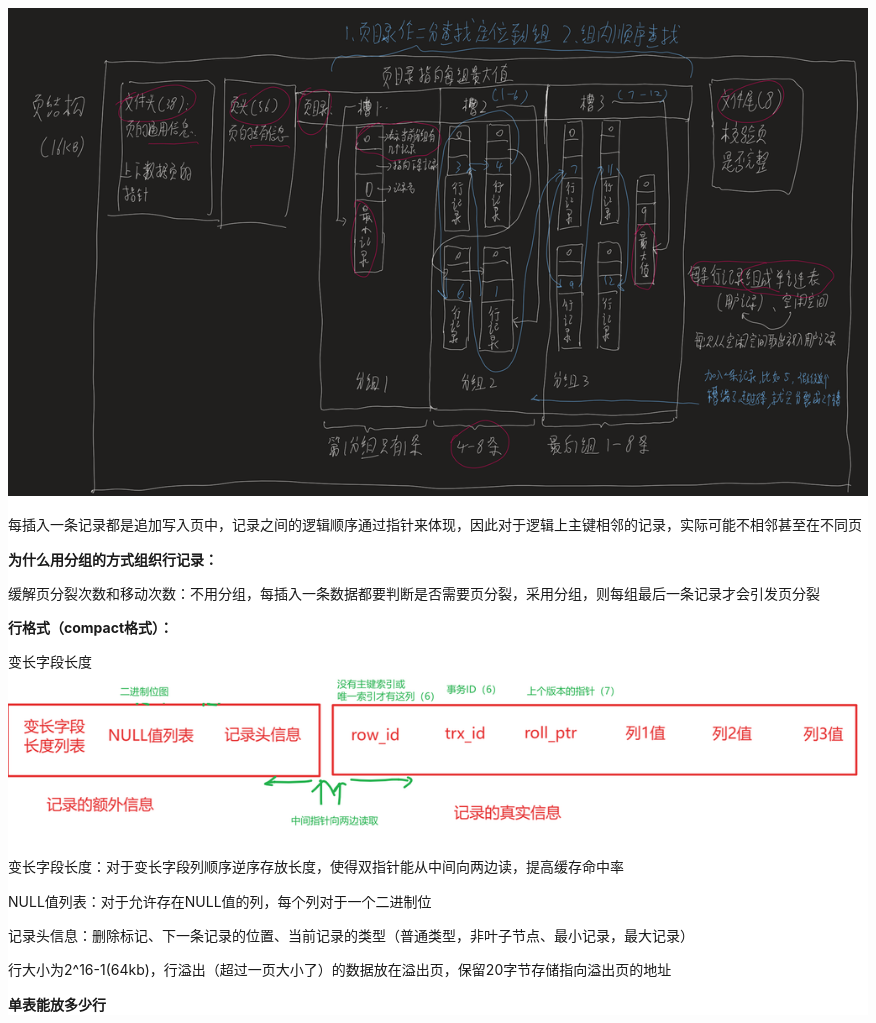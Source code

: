 ![image-20240125143415051](./pic12.png)

每插入一条记录都是追加写入页中，记录之间的逻辑顺序通过指针来体现，因此对于逻辑上主键相邻的记录，实际可能不相邻甚至在不同页

**为什么用分组的方式组织行记录：**

缓解页分裂次数和移动次数：不用分组，每插入一条数据都要判断是否需要页分裂，采用分组，则每组最后一条记录才会引发页分裂

**行格式（compact格式）：**

变长字段长度
![](./pic13.png)

变长字段长度：对于变长字段列顺序逆序存放长度，使得双指针能从中间向两边读，提高缓存命中率

NULL值列表：对于允许存在NULL值的列，每个列对于一个二进制位

记录头信息：删除标记、下一条记录的位置、当前记录的类型（普通类型，非叶子节点、最小记录，最大记录）

行大小为2^16-1(64kb)，行溢出（超过一页大小了）的数据放在溢出页，保留20字节存储指向溢出页的地址

**单表能放多少行**
